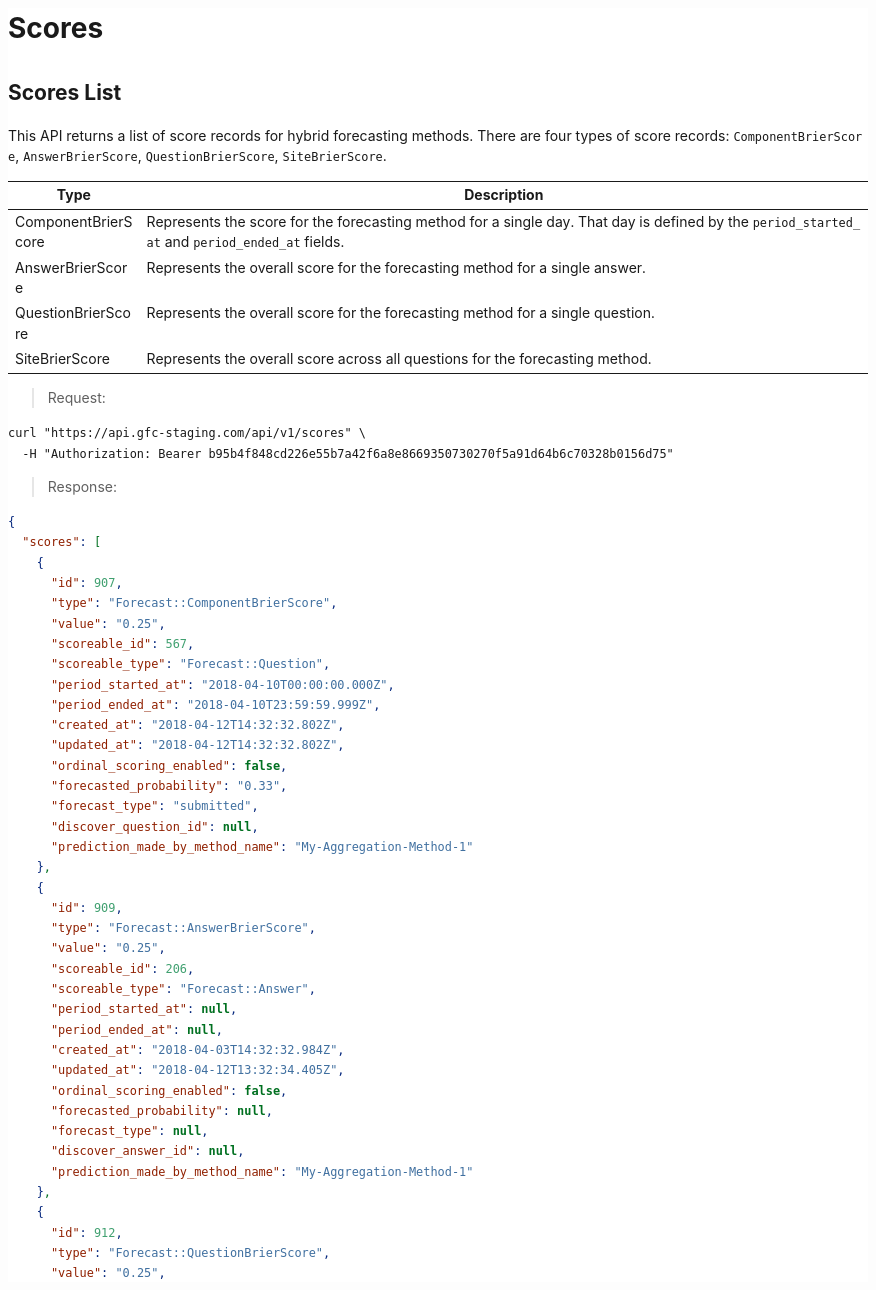 
# Scores

## Scores List

This API returns a list of score records for hybrid forecasting methods. There are four types of score records: `ComponentBrierScore`, `AnswerBrierScore`, `QuestionBrierScore`, `SiteBrierScore`.

Type | Description
---- | -----------
ComponentBrierScore | Represents the score for the forecasting method for a single day. That day is defined by the `period_started_at` and `period_ended_at` fields.
AnswerBrierScore | Represents the overall score for the forecasting method for a single answer.
QuestionBrierScore | Represents the overall score for the forecasting method for a single question.
SiteBrierScore | Represents the overall score across all questions for the forecasting method.


> Request:

```shell
curl "https://api.gfc-staging.com/api/v1/scores" \
  -H "Authorization: Bearer b95b4f848cd226e55b7a42f6a8e8669350730270f5a91d64b6c70328b0156d75"
```

> Response:

```json
{
  "scores": [
    {
      "id": 907,
      "type": "Forecast::ComponentBrierScore",
      "value": "0.25",
      "scoreable_id": 567,
      "scoreable_type": "Forecast::Question",
      "period_started_at": "2018-04-10T00:00:00.000Z",
      "period_ended_at": "2018-04-10T23:59:59.999Z",
      "created_at": "2018-04-12T14:32:32.802Z",
      "updated_at": "2018-04-12T14:32:32.802Z",
      "ordinal_scoring_enabled": false,
      "forecasted_probability": "0.33",
      "forecast_type": "submitted",
      "discover_question_id": null,
      "prediction_made_by_method_name": "My-Aggregation-Method-1"
    },
    {
      "id": 909,
      "type": "Forecast::AnswerBrierScore",
      "value": "0.25",
      "scoreable_id": 206,
      "scoreable_type": "Forecast::Answer",
      "period_started_at": null,
      "period_ended_at": null,
      "created_at": "2018-04-03T14:32:32.984Z",
      "updated_at": "2018-04-12T13:32:34.405Z",
      "ordinal_scoring_enabled": false,
      "forecasted_probability": null,
      "forecast_type": null,
      "discover_answer_id": null,
      "prediction_made_by_method_name": "My-Aggregation-Method-1"
    },
    {
      "id": 912,
      "type": "Forecast::QuestionBrierScore",
      "value": "0.25",
```